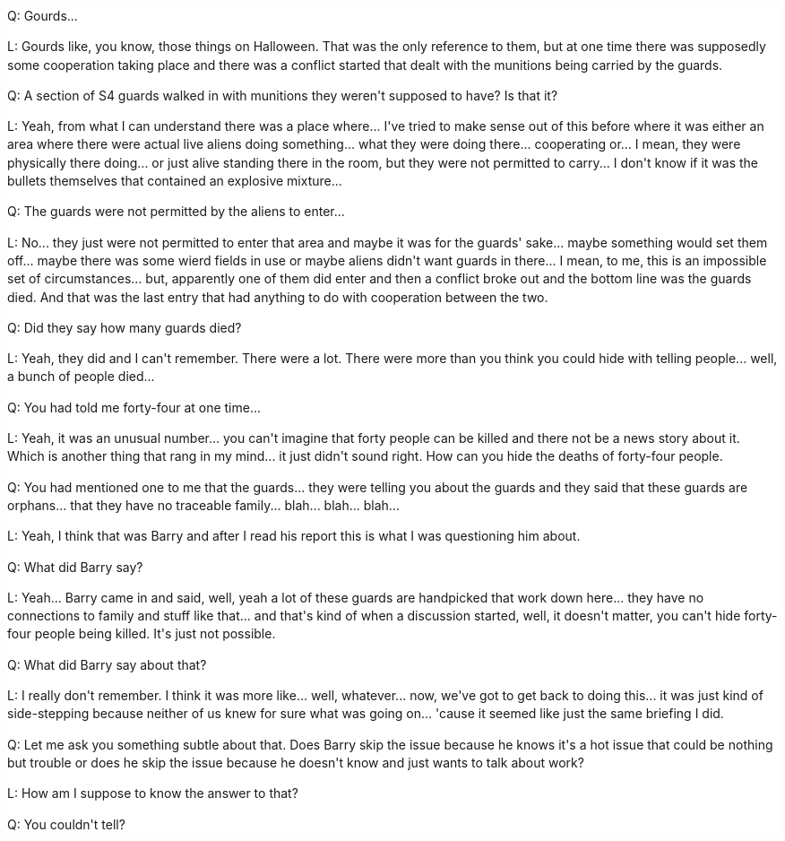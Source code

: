 Q: Gourds...

L: Gourds like, you know, those things on Halloween. That was the only reference to them, but at one time there was supposedly some cooperation taking place and there was a conflict started that dealt with the munitions being carried by the guards.

Q: A section of S4 guards walked in with munitions they weren't supposed to have? Is that it?

L: Yeah, from what I can understand there was a place where... I've tried to make sense out of this before where it was either an area where there were actual live aliens doing something... what they were doing there... cooperating or... I mean, they were physically there doing... or just alive standing there in the room, but they were not permitted to carry... I don't know if it was the bullets themselves that contained an explosive mixture...

Q: The guards were not permitted by the aliens to enter...

L: No... they just were not permitted to enter that area and maybe it was for the guards' sake... maybe something would set them off... maybe there was some wierd fields in use or maybe aliens didn't want guards in there... I mean, to me, this is an impossible set of circumstances... but, apparently one of them did enter and then a conflict broke out and the bottom line was the guards died. And that was the last entry that had anything to do with cooperation between the two.

Q: Did they say how many guards died?

L: Yeah, they did and I can't remember. There were a lot. There were more than you think you could hide with telling people... well, a bunch of people died...

Q: You had told me forty-four at one time...

L: Yeah, it was an unusual number... you can't imagine that forty people can be killed and there not be a news story about it. Which is another thing that rang in my mind... it just didn't sound right. How can you hide the deaths of forty-four people.

Q: You had mentioned one to me that the guards... they were telling you about the guards and they said that these guards are orphans... that they have no traceable family... blah... blah... blah...

L: Yeah, I think that was Barry and after I read his report this is what I was questioning him about.

Q: What did Barry say?

L: Yeah... Barry came in and said, well, yeah a lot of these guards are handpicked that work down here... they have no connections to family and stuff like that... and that's kind of when a discussion started, well, it doesn't matter, you can't hide forty-four people being killed. It's just not possible.

Q: What did Barry say about that?

L: I really don't remember. I think it was more like... well, whatever... now, we've got to get back to doing this... it was just kind of side-stepping because neither of us knew for sure what was going on... 'cause it seemed like just the same briefing I did.

Q: Let me ask you something subtle about that. Does Barry skip the issue because he knows it's a hot issue that could be nothing but trouble or does he skip the issue because he doesn't know and just wants to talk about work?

L: How am I suppose to know the answer to that?

Q: You couldn't tell?
